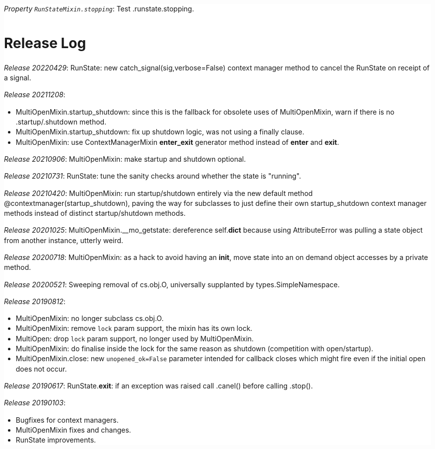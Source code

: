 *Property `RunStateMixin.stopping`*:
Test .runstate.stopping.

# Release Log



*Release 20220429*:
RunState: new catch_signal(sig,verbose=False) context manager method to cancel the RunState on receipt of a signal.

*Release 20211208*:
* MultiOpenMixin.startup_shutdown: since this is the fallback for obsolete uses of MultiOpenMixin, warn if there is no .startup/.shutdown method.
* MultiOpenMixin.startup_shutdown: fix up shutdown logic, was not using a finally clause.
* MultiOpenMixin: use ContextManagerMixin __enter_exit__ generator method instead of __enter__ and __exit__.

*Release 20210906*:
MultiOpenMixin: make startup and shutdown optional.

*Release 20210731*:
RunState: tune the sanity checks around whether the state is "running".

*Release 20210420*:
MultiOpenMixin: run startup/shutdown entirely via the new default method @contextmanager(startup_shutdown), paving the way for subclasses to just define their own startup_shutdown context manager methods instead of distinct startup/shutdown methods.

*Release 20201025*:
MultiOpenMixin.__mo_getstate: dereference self.__dict__ because using AttributeError was pulling a state object from another instance, utterly weird.

*Release 20200718*:
MultiOpenMixin: as a hack to avoid having an __init__, move state into an on demand object accesses by a private method.

*Release 20200521*:
Sweeping removal of cs.obj.O, universally supplanted by types.SimpleNamespace.

*Release 20190812*:
* MultiOpenMixin: no longer subclass cs.obj.O.
* MultiOpenMixin: remove `lock` param support, the mixin has its own lock.
* MultiOpen: drop `lock` param support, no longer used by MultiOpenMixin.
* MultiOpenMixin: do finalise inside the lock for the same reason as shutdown (competition with open/startup).
* MultiOpenMixin.close: new `unopened_ok=False` parameter intended for callback closes which might fire even if the initial open does not occur.

*Release 20190617*:
RunState.__exit__: if an exception was raised call .canel() before calling .stop().

*Release 20190103*:
* Bugfixes for context managers.
* MultiOpenMixin fixes and changes.
* RunState improvements.
